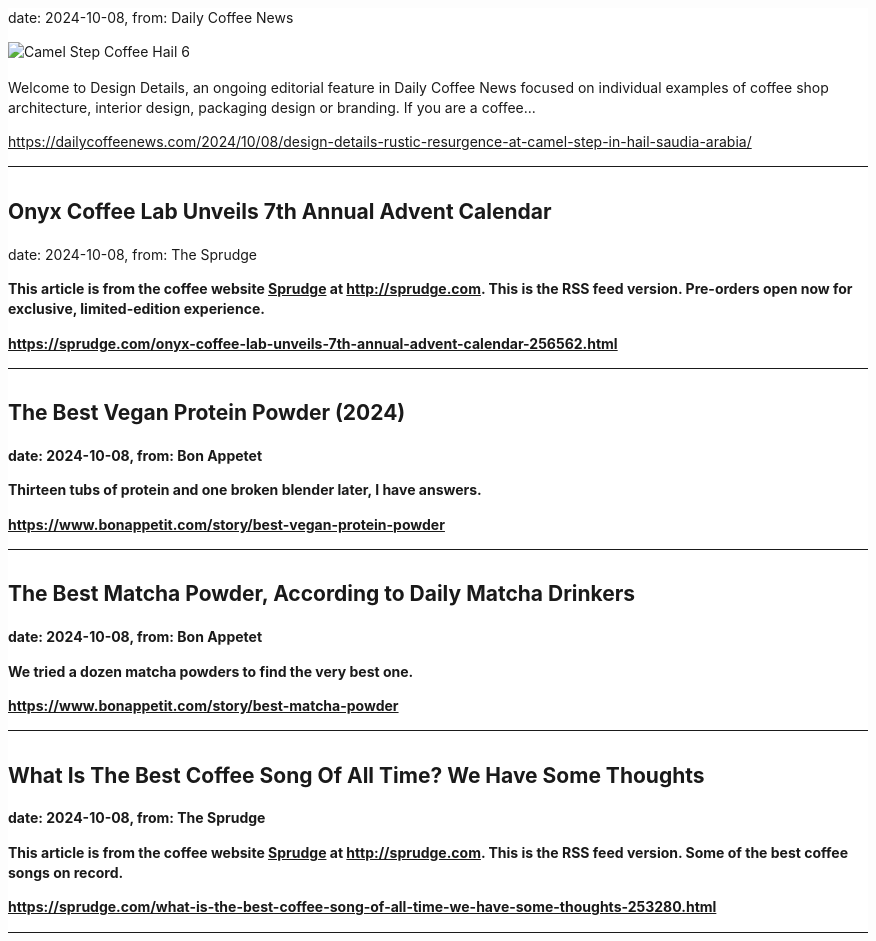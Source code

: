 date: 2024-10-08, from: Daily Coffee News

<div><img width="620" height="465" src="https://dailycoffeenews.com/wp-content/uploads/2024/08/Camel-Step-Coffee-Hail-6-620x465.jpeg" class="attachment-large size-large wp-post-image" alt="Camel Step Coffee Hail 6" style="margin-bottom: 15px;" decoding="async" loading="lazy" srcset="https://dailycoffeenews.com/wp-content/uploads/2024/08/Camel-Step-Coffee-Hail-6-620x465.jpeg 620w, https://dailycoffeenews.com/wp-content/uploads/2024/08/Camel-Step-Coffee-Hail-6-300x225.jpeg 300w, https://dailycoffeenews.com/wp-content/uploads/2024/08/Camel-Step-Coffee-Hail-6-150x113.jpeg 150w, https://dailycoffeenews.com/wp-content/uploads/2024/08/Camel-Step-Coffee-Hail-6-768x576.jpeg 768w, https://dailycoffeenews.com/wp-content/uploads/2024/08/Camel-Step-Coffee-Hail-6.jpeg 1240w" sizes="(max-width: 620px) 100vw, 620px" /></div>Welcome to&#160;Design Details, an ongoing editorial feature in Daily Coffee News focused on individual examples of coffee shop architecture, interior design, packaging design or branding. If you are a coffee... 

<https://dailycoffeenews.com/2024/10/08/design-details-rustic-resurgence-at-camel-step-in-hail-saudia-arabia/>

---

## Onyx Coffee Lab Unveils 7th Annual Advent Calendar

date: 2024-10-08, from: The Sprudge

<strong>This article is from the coffee website <a href="http://sprudge.com" data-wpel-link="internal" target="_self">Sprudge</a> at <a href="http://sprudge.com" data-wpel-link="internal" target="_self">http://sprudge.com</a>. This is the RSS feed version. Pre-orders open now for exclusive, limited-edition experience. 

<https://sprudge.com/onyx-coffee-lab-unveils-7th-annual-advent-calendar-256562.html>

---

## The Best Vegan Protein Powder (2024)

date: 2024-10-08, from: Bon Appetet

Thirteen tubs of protein and one broken blender later, I have answers. 

<https://www.bonappetit.com/story/best-vegan-protein-powder>

---

## The Best Matcha Powder, According to Daily Matcha Drinkers

date: 2024-10-08, from: Bon Appetet

We tried a dozen matcha powders to find the very best one. 

<https://www.bonappetit.com/story/best-matcha-powder>

---

## What Is The Best Coffee Song Of All Time? We Have Some Thoughts

date: 2024-10-08, from: The Sprudge

<strong>This article is from the coffee website <a href="http://sprudge.com" data-wpel-link="internal" target="_self">Sprudge</a> at <a href="http://sprudge.com" data-wpel-link="internal" target="_self">http://sprudge.com</a>. This is the RSS feed version. Some of the best coffee songs on record. 

<https://sprudge.com/what-is-the-best-coffee-song-of-all-time-we-have-some-thoughts-253280.html>

---
